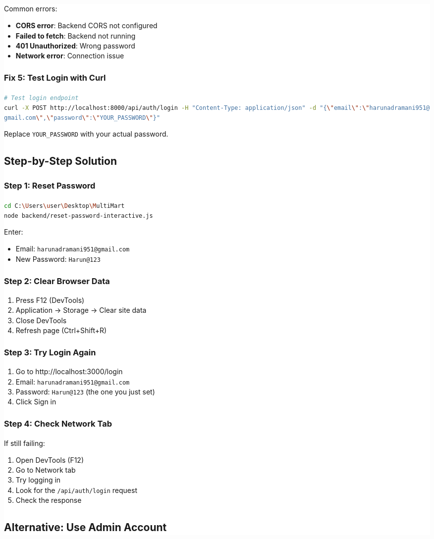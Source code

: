 Common errors:
- **CORS error**: Backend CORS not configured
- **Failed to fetch**: Backend not running
- **401 Unauthorized**: Wrong password
- **Network error**: Connection issue

### Fix 5: Test Login with Curl

```bash
# Test login endpoint
curl -X POST http://localhost:8000/api/auth/login -H "Content-Type: application/json" -d "{\"email\":\"harunadramani951@gmail.com\",\"password\":\"YOUR_PASSWORD\"}"
```

Replace `YOUR_PASSWORD` with your actual password.

## Step-by-Step Solution

### Step 1: Reset Password

```bash
cd C:\Users\user\Desktop\MultiMart
node backend/reset-password-interactive.js
```

Enter:
- Email: `harunadramani951@gmail.com`
- New Password: `Harun@123`

### Step 2: Clear Browser Data

1. Press F12 (DevTools)
2. Application → Storage → Clear site data
3. Close DevTools
4. Refresh page (Ctrl+Shift+R)

### Step 3: Try Login Again

1. Go to http://localhost:3000/login
2. Email: `harunadramani951@gmail.com`
3. Password: `Harun@123` (the one you just set)
4. Click Sign in

### Step 4: Check Network Tab

If still failing:
1. Open DevTools (F12)
2. Go to Network tab
3. Try logging in
4. Look for the `/api/auth/login` request
5. Check the response

## Alternative: Use Admin Account
